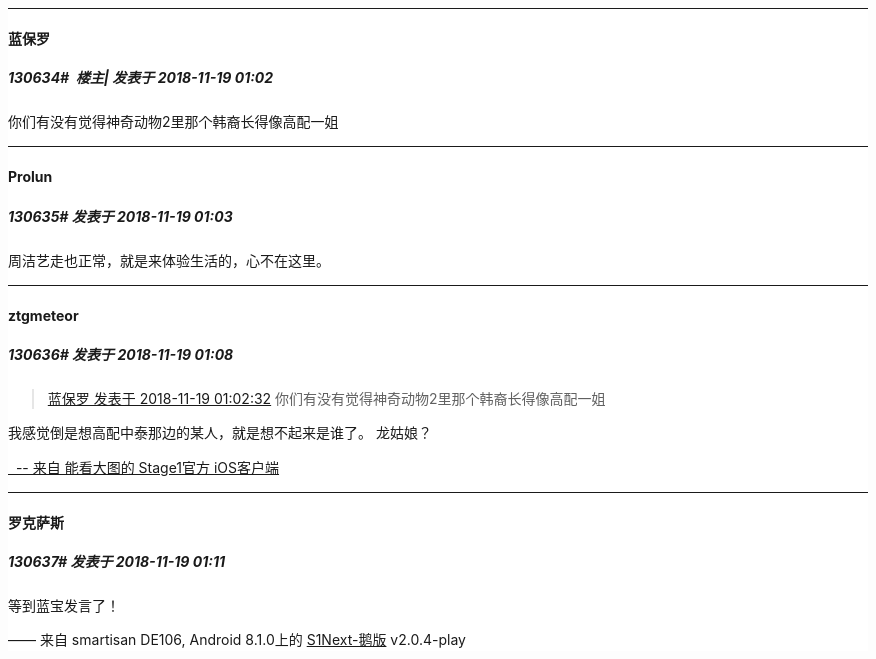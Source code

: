 


-----

####  蓝保罗  
##### 130634#         楼主| 发表于 2018-11-19 01:02




你们有没有觉得神奇动物2里那个韩裔长得像高配一姐







-----

####  Prolun  
##### 130635#       发表于 2018-11-19 01:03




周洁艺走也正常，就是来体验生活的，心不在这里。







-----

####  ztgmeteor  
##### 130636#       发表于 2018-11-19 01:08



<blockquote><a href="httphttps://bbs.saraba1st.com/2b/forum.php?mod=redirect&amp;goto=findpost&amp;pid=41640934&amp;ptid=1105387" target="_blank">蓝保罗 发表于 2018-11-19 01:02:32</a>
你们有没有觉得神奇动物2里那个韩裔长得像高配一姐</blockquote>我感觉倒是想高配中泰那边的某人，就是想不起来是谁了。
龙姑娘？

[  -- 来自 能看大图的 Stage1官方 iOS客户端](https://itunes.apple.com/fi/app/saraba1st/id1221237470?mt=8)







-----

####  罗克萨斯  
##### 130637#       发表于 2018-11-19 01:11




等到蓝宝发言了！

—— 来自 smartisan DE106, Android 8.1.0上的 [S1Next-鹅版](https://github.com/ykrank/S1-Next/releases) v2.0.4-play
